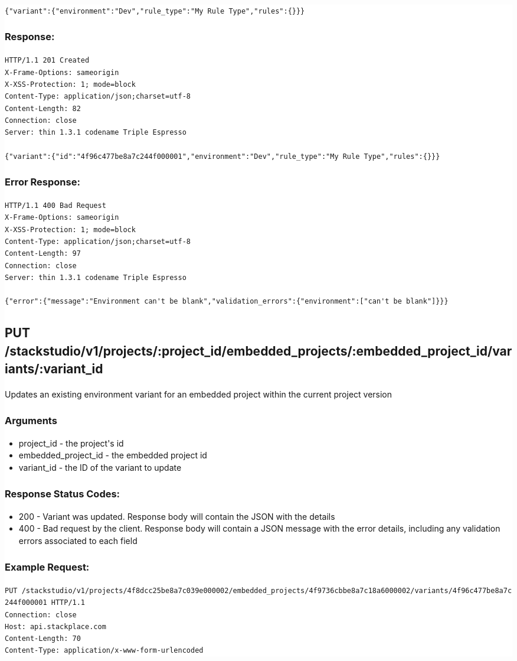     {"variant":{"environment":"Dev","rule_type":"My Rule Type","rules":{}}}

### Response:

    HTTP/1.1 201 Created
    X-Frame-Options: sameorigin
    X-XSS-Protection: 1; mode=block
    Content-Type: application/json;charset=utf-8
    Content-Length: 82
    Connection: close
    Server: thin 1.3.1 codename Triple Espresso

    {"variant":{"id":"4f96c477be8a7c244f000001","environment":"Dev","rule_type":"My Rule Type","rules":{}}}

### Error Response:

    HTTP/1.1 400 Bad Request
    X-Frame-Options: sameorigin
    X-XSS-Protection: 1; mode=block
    Content-Type: application/json;charset=utf-8
    Content-Length: 97
    Connection: close
    Server: thin 1.3.1 codename Triple Espresso

    {"error":{"message":"Environment can't be blank","validation_errors":{"environment":["can't be blank"]}}}

## PUT /stackstudio/v1/projects/:project_id/embedded_projects/:embedded_project_id/variants/:variant_id

Updates an existing environment variant for an embedded project within the current project version

### Arguments

* project_id - the project's id
* embedded_project_id - the embedded project id
* variant_id - the ID of the variant to update

### Response Status Codes:

* 200 - Variant was updated. Response body will contain the JSON with the details
* 400 - Bad request by the client. Response body will contain a JSON message with the error details, including any validation errors associated to each field

### Example Request:

    PUT /stackstudio/v1/projects/4f8dcc25be8a7c039e000002/embedded_projects/4f9736cbbe8a7c18a6000002/variants/4f96c477be8a7c244f000001 HTTP/1.1
    Connection: close
    Host: api.stackplace.com
    Content-Length: 70
    Content-Type: application/x-www-form-urlencoded
